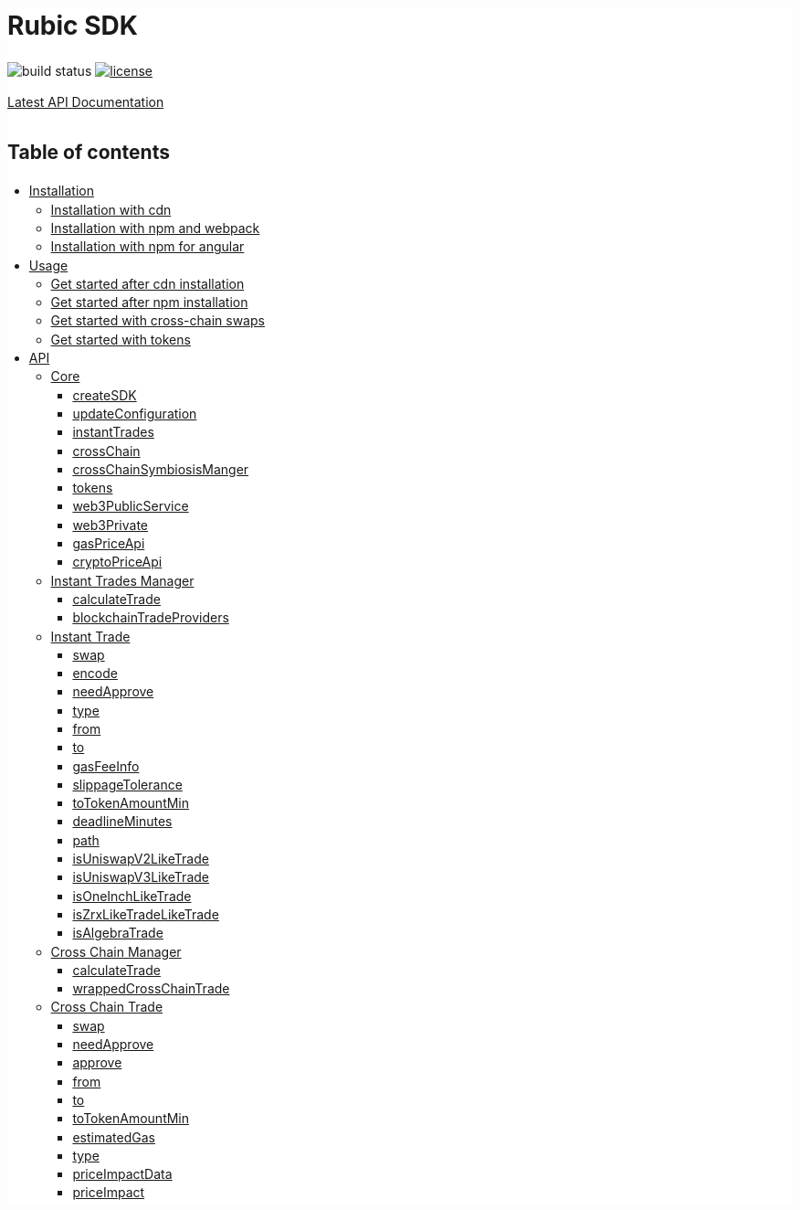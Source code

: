 # Rubic SDK 

![build status](https://github.com/Cryptorubic/rubic-sdk/actions/workflows/ci-master.yml/badge.svg) [![license](https://img.shields.io/badge/License-GPLv3-blue.svg)](https://github.com/Cryptorubic/rubic-sdk/blob/main/LICENSE)

[Latest API Documentation](https://cryptorubic.github.io/rubic-sdk)

## Table of contents
- [Installation](#installation)
  - [Installation with cdn](#installation-with-cdn)
  - [Installation with npm and webpack](#installation-with-npm-and-webpack-react-)
  - [Installation with npm for angular](#installation-with-npm-for-angular)
- [Usage](#usage)
  - [Get started after cdn installation](#get-started-after-cdn-installation)
  - [Get started after npm installation](#get-started-after-npm-installation)
  - [Get started with cross-chain swaps](#get-started-with-cross-chain-swaps)
  - [Get started with tokens](#get-started-with-tokens)
- [API](#api)
  - [Core](#core)
    - [createSDK](#sdkcreatesdk-static-method)
    - [updateConfiguration](#sdkupdateconfiguration-method)
    - [instantTrades](#sdkinstanttrades-readonly-field)
    - [crossChain](#sdkcrosschain-readonly-field)
    - [crossChainSymbiosisManger](#sdkcrosschainsymbiosismanager-readonly-field)
    - [tokens](#sdktokens-readonly-field)
    - [web3PublicService](#sdkweb3publicservice-readonly-field)
    - [web3Private](#sdkweb3private-readonly-field)
    - [gasPriceApi](#sdkgaspriceapi-readonly-field)
    - [cryptoPriceApi](#sdkcryptopriceapi-readonly-field)
  - [Instant Trades Manager](#instant-trades-manager)
    - [calculateTrade](#instanttradescalculatetrade-method)
    - [blockchainTradeProviders](#instanttradesblockchaintradeproviders-readonly-field)
  - [Instant Trade](#instant-trade)
    - [swap](#instanttradeswap-method)
    - [encode](#instanttradeencode-method)
    - [needApprove](#instanttradeneedapprove-method)
    - [type](#instanttradetype-readonly-field)
    - [from](#instanttradefrom-readonly-field)
    - [to](#instanttradeto-readonly-field)
    - [gasFeeInfo](#instanttradegasfeeinfo-mutable-field)
    - [slippageTolerance](#instanttradeslippagetolerance-mutable-field)
    - [toTokenAmountMin](#instanttradetotokenamountmin-getter)
    - [deadlineMinutes](#instanttradedeadlineminutes-mutable-field)
    - [path](#instanttradepath-readonly-field)
    - [isUniswapV2LikeTrade](#isuniswapv2liketrade-function)
    - [isUniswapV3LikeTrade](#isuniswapv3liketrade-function)
    - [isOneInchLikeTrade](#isoneinchliketrade-function)
    - [isZrxLikeTradeLikeTrade](#iszrxliketradeliketrade-function)
    - [isAlgebraTrade](#isalgebratrade-function)
  - [Cross Chain Manager](#cross-chain-manager)
    - [calculateTrade](#crosschaincalculatetrade-method)
    - [wrappedCrossChainTrade](#wrappedcrosschaintrade-interface)
  - [Cross Chain Trade](#cross-chain-trade)
    - [swap](#crosschaintradeswap-method)
    - [needApprove](#crosschaintradeneedapprove-method)
    - [approve](#crosschaintradeapprove-method)
    - [from](#crosschaintradefrom-readonly-field)
    - [to](#crosschaintradeto-readonly-field)
    - [toTokenAmountMin](#crosschaintradetotokenamountmin-readonly-field)
    - [estimatedGas](#crosschaintradeestimatedgas-getter)
    - [type](#crosschaintradeestimatedgas-getter)
    - [priceImpactData](#crosschaintradepriceimpactdata-getter)
    - [priceImpact](#crosschaintradepriceimpact-readonly-field)